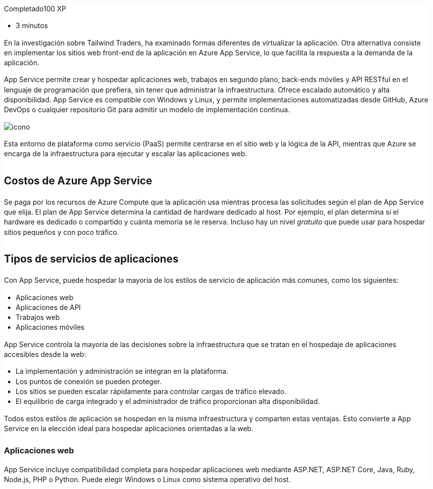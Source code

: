 Completado100 XP

- 3 minutos

En la investigación sobre Tailwind Traders, ha examinado formas diferentes de virtualizar la aplicación. Otra alternativa consiste en implementar los sitios web front-end de la aplicación en Azure App Service, lo que facilita la respuesta a la demanda de la aplicación.

App Service permite crear y hospedar aplicaciones web, trabajos en segundo plano, back-ends móviles y API RESTful en el lenguaje de programación que prefiera, sin tener que administrar la infraestructura. Ofrece escalado automático y alta disponibilidad. App Service es compatible con Windows y Linux, y permite implementaciones automatizadas desde GitHub, Azure DevOps o cualquier repositorio Git para admitir un modelo de implementación continua.

![icono](https://docs.microsoft.com/es-mx/learn/azure-fundamentals/azure-compute-fundamentals/media/appservice-5384aae5.png)

Esta entorno de plataforma como servicio (PaaS) permite centrarse en el sitio web y la lógica de la API, mientras que Azure se encarga de la infraestructura para ejecutar y escalar las aplicaciones web.

## Costos de Azure App Service

Se paga por los recursos de Azure Compute que la aplicación usa mientras procesa las solicitudes según el plan de App Service que elija. El plan de App Service determina la cantidad de hardware dedicado al host. Por ejemplo, el plan determina si el hardware es dedicado o compartido y cuánta memoria se le reserva. Incluso hay un nivel *gratuito* que puede usar para hospedar sitios pequeños y con poco tráfico.

## Tipos de servicios de aplicaciones

Con App Service, puede hospedar la mayoría de los estilos de servicio de aplicación más comunes, como los siguientes:

- Aplicaciones web
- Aplicaciones de API
- Trabajos web
- Aplicaciones móviles

App Service controla la mayoría de las decisiones sobre la infraestructura que se tratan en el hospedaje de aplicaciones accesibles desde la web:

- La implementación y administración se integran en la plataforma.
- Los puntos de conexión se pueden proteger.
- Los sitios se pueden escalar rápidamente para controlar cargas de tráfico elevado.
- El equilibrio de carga integrado y el administrador de tráfico proporcionan alta disponibilidad.

Todos estos estilos de aplicación se hospedan en la misma infraestructura y comparten estas ventajas. Esto convierte a App Service en la elección ideal para hospedar aplicaciones orientadas a la web.

### Aplicaciones web

App Service incluye compatibilidad completa para hospedar aplicaciones web mediante ASP.NET, ASP.NET Core, Java, Ruby, Node.js, PHP o Python. Puede elegir Windows o Linux como sistema operativo del host.

